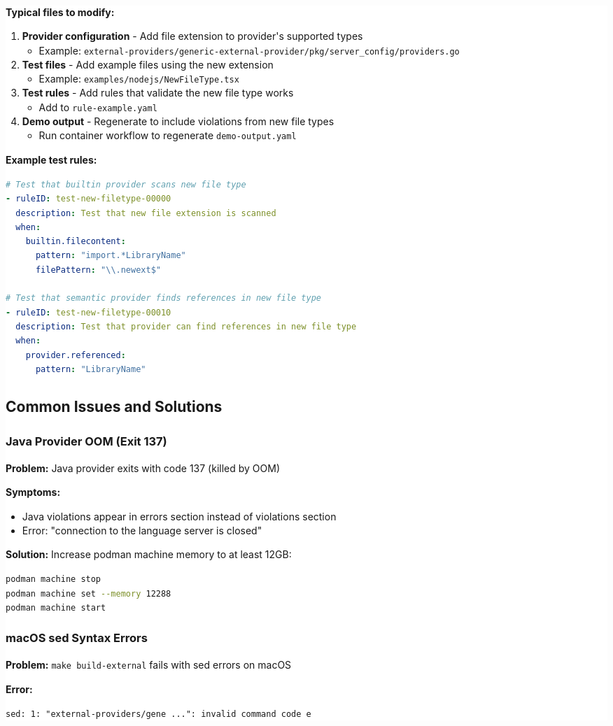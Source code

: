 **Typical files to modify:**
1. **Provider configuration** - Add file extension to provider's supported types
   - Example: `external-providers/generic-external-provider/pkg/server_config/providers.go`
2. **Test files** - Add example files using the new extension
   - Example: `examples/nodejs/NewFileType.tsx`
3. **Test rules** - Add rules that validate the new file type works
   - Add to `rule-example.yaml`
4. **Demo output** - Regenerate to include violations from new file types
   - Run container workflow to regenerate `demo-output.yaml`

**Example test rules:**
```yaml
# Test that builtin provider scans new file type
- ruleID: test-new-filetype-00000
  description: Test that new file extension is scanned
  when:
    builtin.filecontent:
      pattern: "import.*LibraryName"
      filePattern: "\\.newext$"

# Test that semantic provider finds references in new file type
- ruleID: test-new-filetype-00010
  description: Test that provider can find references in new file type
  when:
    provider.referenced:
      pattern: "LibraryName"
```

## Common Issues and Solutions

### Java Provider OOM (Exit 137)

**Problem:** Java provider exits with code 137 (killed by OOM)

**Symptoms:**
- Java violations appear in errors section instead of violations section
- Error: "connection to the language server is closed"

**Solution:** Increase podman machine memory to at least 12GB:

```bash
podman machine stop
podman machine set --memory 12288
podman machine start
```

### macOS sed Syntax Errors

**Problem:** `make build-external` fails with sed errors on macOS

**Error:**
```text
sed: 1: "external-providers/gene ...": invalid command code e
```
